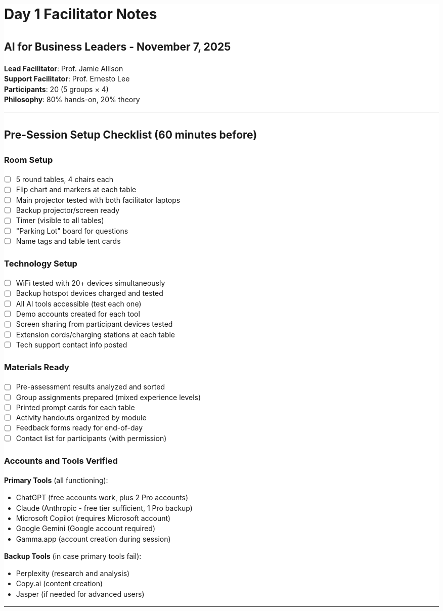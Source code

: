 # Day 1 Facilitator Notes
## AI for Business Leaders - November 7, 2025

**Lead Facilitator**: Prof. Jamie Allison  
**Support Facilitator**: Prof. Ernesto Lee  
**Participants**: 20 (5 groups × 4)  
**Philosophy**: 80% hands-on, 20% theory

---

## Pre-Session Setup Checklist (60 minutes before)

### Room Setup
- [ ] 5 round tables, 4 chairs each
- [ ] Flip chart and markers at each table
- [ ] Main projector tested with both facilitator laptops
- [ ] Backup projector/screen ready
- [ ] Timer (visible to all tables)
- [ ] "Parking Lot" board for questions
- [ ] Name tags and table tent cards

### Technology Setup
- [ ] WiFi tested with 20+ devices simultaneously
- [ ] Backup hotspot devices charged and tested
- [ ] All AI tools accessible (test each one)
- [ ] Demo accounts created for each tool
- [ ] Screen sharing from participant devices tested
- [ ] Extension cords/charging stations at each table
- [ ] Tech support contact info posted

### Materials Ready
- [ ] Pre-assessment results analyzed and sorted
- [ ] Group assignments prepared (mixed experience levels)
- [ ] Printed prompt cards for each table
- [ ] Activity handouts organized by module
- [ ] Feedback forms ready for end-of-day
- [ ] Contact list for participants (with permission)

### Accounts and Tools Verified
**Primary Tools** (all functioning):
- ChatGPT (free accounts work, plus 2 Pro accounts)
- Claude (Anthropic - free tier sufficient, 1 Pro backup)
- Microsoft Copilot (requires Microsoft account)
- Google Gemini (Google account required)
- Gamma.app (account creation during session)

**Backup Tools** (in case primary tools fail):
- Perplexity (research and analysis)
- Copy.ai (content creation)
- Jasper (if needed for advanced users)

---